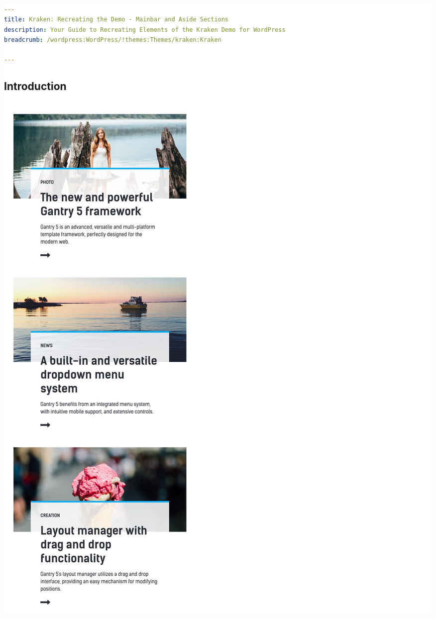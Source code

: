 ```yaml
---
title: Kraken: Recreating the Demo - Mainbar and Aside Sections
description: Your Guide to Recreating Elements of the Kraken Demo for WordPress
breadcrumb: /wordpress:WordPress/!themes:Themes/kraken:Kraken

---
```


## Introduction

![](assets/demo_7.jpeg)